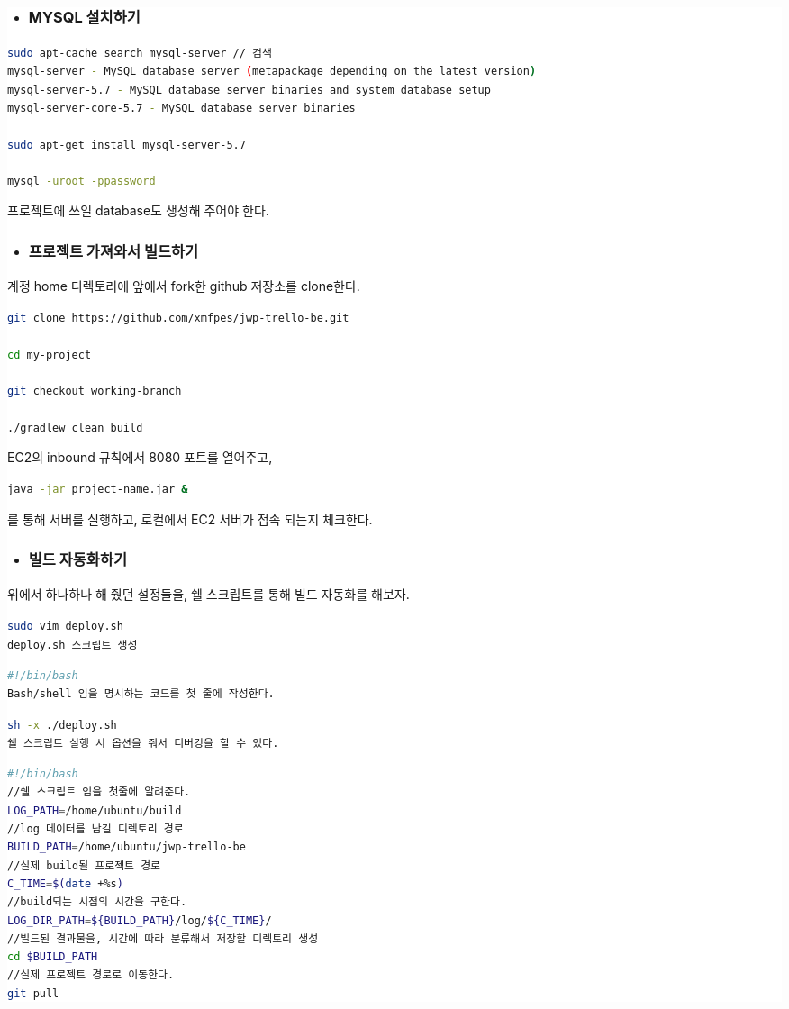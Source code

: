 - ### MYSQL 설치하기

```bash
sudo apt-cache search mysql-server // 검색
mysql-server - MySQL database server (metapackage depending on the latest version)
mysql-server-5.7 - MySQL database server binaries and system database setup
mysql-server-core-5.7 - MySQL database server binaries

sudo apt-get install mysql-server-5.7

mysql -uroot -ppassword
```

프로젝트에 쓰일 database도 생성해 주어야 한다.



- ### 프로젝트 가져와서 빌드하기


계정 home 디렉토리에 앞에서 fork한 github 저장소를 clone한다.

```bash
git clone https://github.com/xmfpes/jwp-trello-be.git

cd my-project

git checkout working-branch

./gradlew clean build
```

EC2의 inbound 규칙에서 8080 포트를 열어주고,

```bash
java -jar project-name.jar &
```

를 통해 서버를 실행하고, 로컬에서 EC2 서버가 접속 되는지 체크한다.



- ### 빌드 자동화하기

위에서 하나하나 해 줬던 설정들을, 쉘 스크립트를 통해 빌드 자동화를 해보자.

```bash
sudo vim deploy.sh
deploy.sh 스크립트 생성
```

```bash
#!/bin/bash
Bash/shell 임을 명시하는 코드를 첫 줄에 작성한다.
```

```bash
sh -x ./deploy.sh 
쉘 스크립트 실행 시 옵션을 줘서 디버깅을 할 수 있다.
```

```bash
#!/bin/bash
//쉘 스크립트 임을 첫줄에 알려준다.
LOG_PATH=/home/ubuntu/build
//log 데이터를 남길 디렉토리 경로
BUILD_PATH=/home/ubuntu/jwp-trello-be
//실제 build될 프로젝트 경로
C_TIME=$(date +%s)
//build되는 시점의 시간을 구한다.
LOG_DIR_PATH=${BUILD_PATH}/log/${C_TIME}/
//빌드된 결과물을, 시간에 따라 분류해서 저장할 디렉토리 생성
cd $BUILD_PATH
//실제 프로젝트 경로로 이동한다.
git pull
```